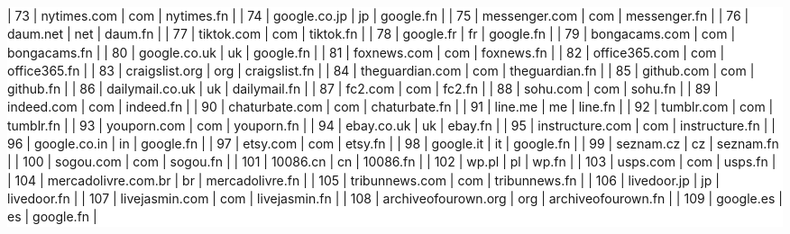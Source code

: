 | 73   | nytimes.com              | com  | nytimes.fn             |
| 74   | google.co.jp             | jp   | google.fn              |
| 75   | messenger.com            | com  | messenger.fn           |
| 76   | daum.net                 | net  | daum.fn                |
| 77   | tiktok.com               | com  | tiktok.fn              |
| 78   | google.fr                | fr   | google.fn              |
| 79   | bongacams.com            | com  | bongacams.fn           |
| 80   | google.co.uk             | uk   | google.fn              |
| 81   | foxnews.com              | com  | foxnews.fn             |
| 82   | office365.com            | com  | office365.fn           |
| 83   | craigslist.org           | org  | craigslist.fn          |
| 84   | theguardian.com          | com  | theguardian.fn         |
| 85   | github.com               | com  | github.fn              |
| 86   | dailymail.co.uk          | uk   | dailymail.fn           |
| 87   | fc2.com                  | com  | fc2.fn                 |
| 88   | sohu.com                 | com  | sohu.fn                |
| 89   | indeed.com               | com  | indeed.fn              |
| 90   | chaturbate.com           | com  | chaturbate.fn          |
| 91   | line.me                  | me   | line.fn                |
| 92   | tumblr.com               | com  | tumblr.fn              |
| 93   | youporn.com              | com  | youporn.fn             |
| 94   | ebay.co.uk               | uk   | ebay.fn                |
| 95   | instructure.com          | com  | instructure.fn         |
| 96   | google.co.in             | in   | google.fn              |
| 97   | etsy.com                 | com  | etsy.fn                |
| 98   | google.it                | it   | google.fn              |
| 99   | seznam.cz                | cz   | seznam.fn              |
| 100  | sogou.com                | com  | sogou.fn               |
| 101  | 10086.cn                 | cn   | 10086.fn               |
| 102  | wp.pl                    | pl   | wp.fn                  |
| 103  | usps.com                 | com  | usps.fn                |
| 104  | mercadolivre.com.br      | br   | mercadolivre.fn        |
| 105  | tribunnews.com           | com  | tribunnews.fn          |
| 106  | livedoor.jp              | jp   | livedoor.fn            |
| 107  | livejasmin.com           | com  | livejasmin.fn          |
| 108  | archiveofourown.org      | org  | archiveofourown.fn     |
| 109  | google.es                | es   | google.fn              |